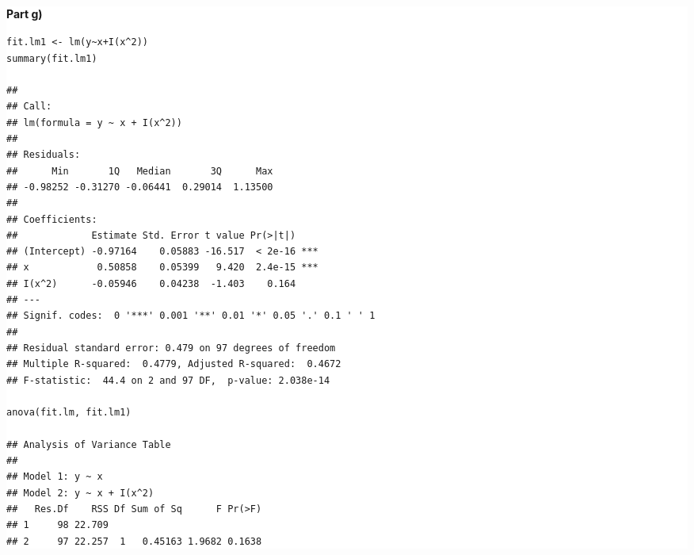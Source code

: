 **Part g)**

    fit.lm1 <- lm(y~x+I(x^2))
    summary(fit.lm1)

    ## 
    ## Call:
    ## lm(formula = y ~ x + I(x^2))
    ## 
    ## Residuals:
    ##      Min       1Q   Median       3Q      Max 
    ## -0.98252 -0.31270 -0.06441  0.29014  1.13500 
    ## 
    ## Coefficients:
    ##             Estimate Std. Error t value Pr(>|t|)    
    ## (Intercept) -0.97164    0.05883 -16.517  < 2e-16 ***
    ## x            0.50858    0.05399   9.420  2.4e-15 ***
    ## I(x^2)      -0.05946    0.04238  -1.403    0.164    
    ## ---
    ## Signif. codes:  0 '***' 0.001 '**' 0.01 '*' 0.05 '.' 0.1 ' ' 1
    ## 
    ## Residual standard error: 0.479 on 97 degrees of freedom
    ## Multiple R-squared:  0.4779, Adjusted R-squared:  0.4672 
    ## F-statistic:  44.4 on 2 and 97 DF,  p-value: 2.038e-14

    anova(fit.lm, fit.lm1)

    ## Analysis of Variance Table
    ## 
    ## Model 1: y ~ x
    ## Model 2: y ~ x + I(x^2)
    ##   Res.Df    RSS Df Sum of Sq      F Pr(>F)
    ## 1     98 22.709                           
    ## 2     97 22.257  1   0.45163 1.9682 0.1638
